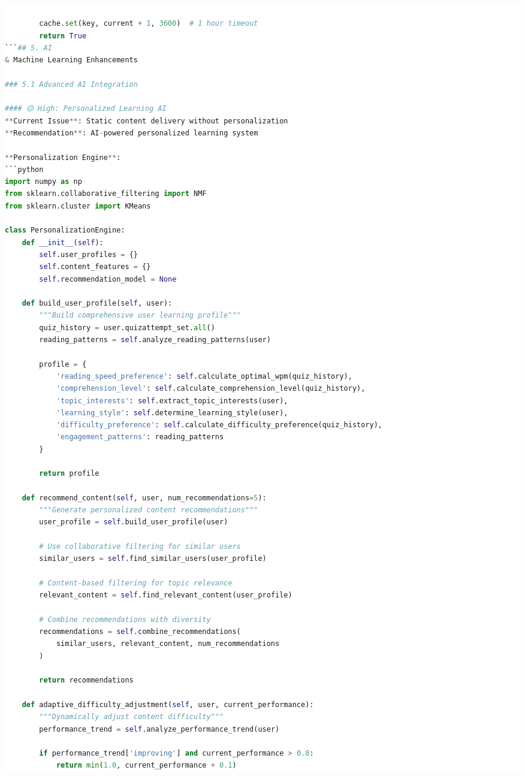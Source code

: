 ```python
        
        cache.set(key, current + 1, 3600)  # 1 hour timeout
        return True
```## 5. AI 
& Machine Learning Enhancements

### 5.1 Advanced AI Integration

#### 🟡 High: Personalized Learning AI
**Current Issue**: Static content delivery without personalization
**Recommendation**: AI-powered personalized learning system

**Personalization Engine**:
```python
import numpy as np
from sklearn.collaborative_filtering import NMF
from sklearn.cluster import KMeans

class PersonalizationEngine:
    def __init__(self):
        self.user_profiles = {}
        self.content_features = {}
        self.recommendation_model = None
    
    def build_user_profile(self, user):
        """Build comprehensive user learning profile"""
        quiz_history = user.quizattempt_set.all()
        reading_patterns = self.analyze_reading_patterns(user)
        
        profile = {
            'reading_speed_preference': self.calculate_optimal_wpm(quiz_history),
            'comprehension_level': self.calculate_comprehension_level(quiz_history),
            'topic_interests': self.extract_topic_interests(user),
            'learning_style': self.determine_learning_style(user),
            'difficulty_preference': self.calculate_difficulty_preference(quiz_history),
            'engagement_patterns': reading_patterns
        }
        
        return profile
    
    def recommend_content(self, user, num_recommendations=5):
        """Generate personalized content recommendations"""
        user_profile = self.build_user_profile(user)
        
        # Use collaborative filtering for similar users
        similar_users = self.find_similar_users(user_profile)
        
        # Content-based filtering for topic relevance
        relevant_content = self.find_relevant_content(user_profile)
        
        # Combine recommendations with diversity
        recommendations = self.combine_recommendations(
            similar_users, relevant_content, num_recommendations
        )
        
        return recommendations
    
    def adaptive_difficulty_adjustment(self, user, current_performance):
        """Dynamically adjust content difficulty"""
        performance_trend = self.analyze_performance_trend(user)
        
        if performance_trend['improving'] and current_performance > 0.8:
            return min(1.0, current_performance + 0.1)
```